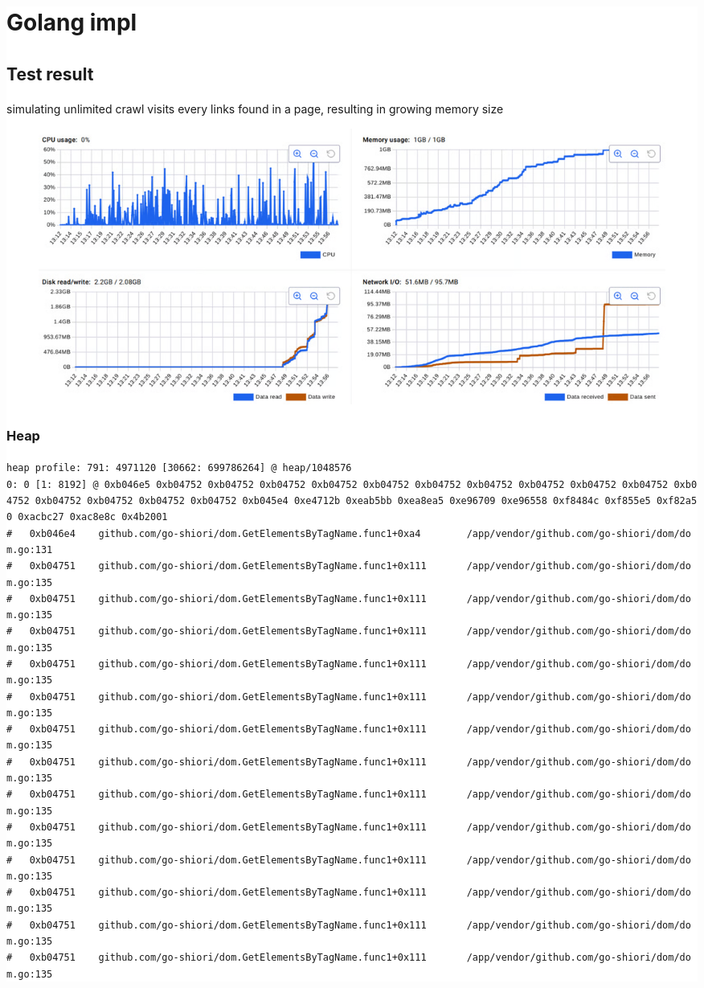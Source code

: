 # Golang impl

## Test result

simulating unlimited crawl visits every links found in a page, resulting in growing memory size

<figure><img src="../.gitbook/assets/image.png" alt=""><figcaption></figcaption></figure>

### Heap

```
heap profile: 791: 4971120 [30662: 699786264] @ heap/1048576
0: 0 [1: 8192] @ 0xb046e5 0xb04752 0xb04752 0xb04752 0xb04752 0xb04752 0xb04752 0xb04752 0xb04752 0xb04752 0xb04752 0xb04752 0xb04752 0xb04752 0xb04752 0xb04752 0xb045e4 0xe4712b 0xeab5bb 0xea8ea5 0xe96709 0xe96558 0xf8484c 0xf855e5 0xf82a50 0xacbc27 0xac8e8c 0x4b2001
#	0xb046e4	github.com/go-shiori/dom.GetElementsByTagName.func1+0xa4		/app/vendor/github.com/go-shiori/dom/dom.go:131
#	0xb04751	github.com/go-shiori/dom.GetElementsByTagName.func1+0x111		/app/vendor/github.com/go-shiori/dom/dom.go:135
#	0xb04751	github.com/go-shiori/dom.GetElementsByTagName.func1+0x111		/app/vendor/github.com/go-shiori/dom/dom.go:135
#	0xb04751	github.com/go-shiori/dom.GetElementsByTagName.func1+0x111		/app/vendor/github.com/go-shiori/dom/dom.go:135
#	0xb04751	github.com/go-shiori/dom.GetElementsByTagName.func1+0x111		/app/vendor/github.com/go-shiori/dom/dom.go:135
#	0xb04751	github.com/go-shiori/dom.GetElementsByTagName.func1+0x111		/app/vendor/github.com/go-shiori/dom/dom.go:135
#	0xb04751	github.com/go-shiori/dom.GetElementsByTagName.func1+0x111		/app/vendor/github.com/go-shiori/dom/dom.go:135
#	0xb04751	github.com/go-shiori/dom.GetElementsByTagName.func1+0x111		/app/vendor/github.com/go-shiori/dom/dom.go:135
#	0xb04751	github.com/go-shiori/dom.GetElementsByTagName.func1+0x111		/app/vendor/github.com/go-shiori/dom/dom.go:135
#	0xb04751	github.com/go-shiori/dom.GetElementsByTagName.func1+0x111		/app/vendor/github.com/go-shiori/dom/dom.go:135
#	0xb04751	github.com/go-shiori/dom.GetElementsByTagName.func1+0x111		/app/vendor/github.com/go-shiori/dom/dom.go:135
#	0xb04751	github.com/go-shiori/dom.GetElementsByTagName.func1+0x111		/app/vendor/github.com/go-shiori/dom/dom.go:135
#	0xb04751	github.com/go-shiori/dom.GetElementsByTagName.func1+0x111		/app/vendor/github.com/go-shiori/dom/dom.go:135
#	0xb04751	github.com/go-shiori/dom.GetElementsByTagName.func1+0x111		/app/vendor/github.com/go-shiori/dom/dom.go:135
```